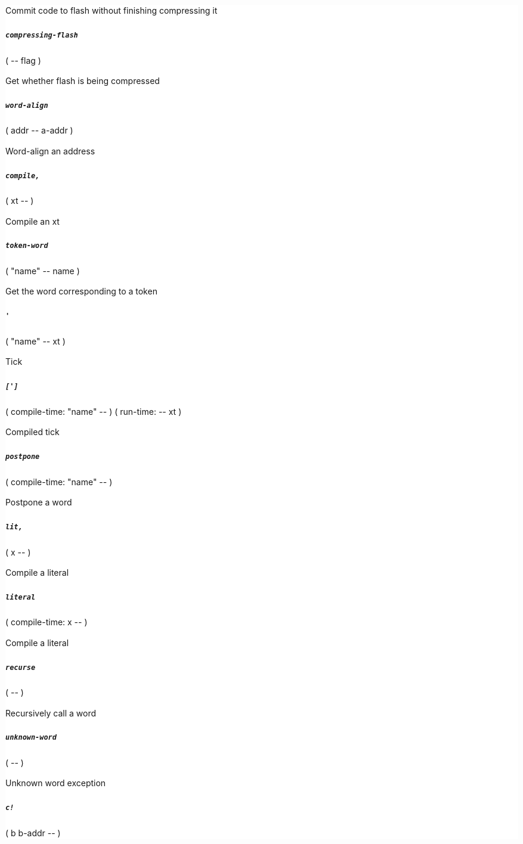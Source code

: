 Commit code to flash without finishing compressing it

##### `compressing-flash`
( -- flag )

Get whether flash is being compressed

##### `word-align`
( addr -- a-addr )

Word-align an address

##### `compile,`
( xt -- )

Compile an xt

##### `token-word`
( "name" -- name )

Get the word corresponding to a token

##### `'`
( "name" -- xt )

Tick

##### `[']`
( compile-time: "name" -- ) ( run-time: -- xt )

Compiled tick
	
##### `postpone`
( compile-time: "name" -- )

Postpone a word

##### `lit,`
( x -- )

Compile a literal

##### `literal`
( compile-time: x -- )

Compile a literal

##### `recurse`
( -- )

Recursively call a word
	
##### `unknown-word`
( -- )

Unknown word exception
	
##### `c!`
( b b-addr -- )
